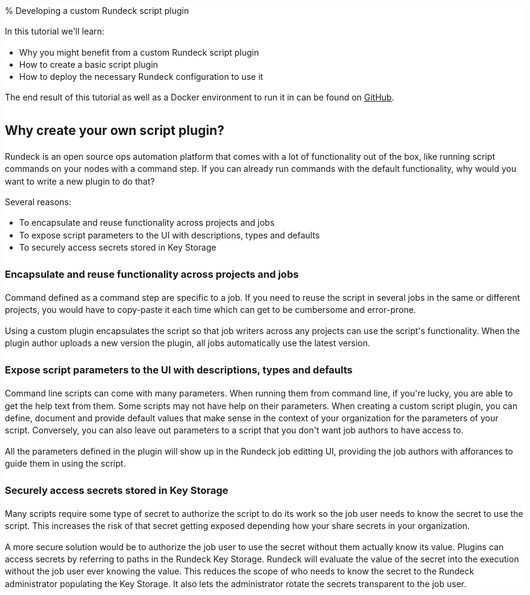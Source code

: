 % Developing a custom Rundeck script plugin

In this tutorial we'll learn:

* Why you might benefit from a custom Rundeck script plugin
* How to create a basic script plugin
* How to deploy the necessary Rundeck configuration to use it

The end result of this tutorial as well as a Docker environment to run it in can be found on [GitHub](https://github.com/clofresh/rundeck-playground).

## Why create your own script plugin?

Rundeck is an open source ops automation platform that comes with a lot of functionality out of the box, like running script commands on your nodes with a command step. If you can already run commands with the default functionality, why would you want to write a new plugin to do that?

Several reasons:

* To encapsulate and reuse functionality across projects and jobs
* To expose script parameters to the UI with descriptions, types and defaults
* To securely access secrets stored in Key Storage

### Encapsulate and reuse functionality across projects and jobs

Command defined as a command step are specific to a job. If you need to reuse the script in several jobs in the same or different projects, you would have to copy-paste it each time which can get to be cumbersome and error-prone.

Using a custom plugin encapsulates the script so that job writers across any projects can use the script's functionality. When the plugin author uploads a new version the plugin, all jobs automatically use the latest version.

### Expose script parameters to the UI with descriptions, types and defaults

Command line scripts can come with many parameters. When running them from command line, if you're lucky, you are able to get the help text from them. Some scripts may not have help on their parameters. When creating a custom script plugin, you can define, document and provide default values that make sense in the context of your organization for the parameters of your script. Conversely, you can also leave out parameters to a script that you don't want job authors to have access to.

All the parameters defined in the plugin will show up in the Rundeck job editting UI, providing the job authors with afforances to guide them in using the script.

### Securely access secrets stored in Key Storage

Many scripts require some type of secret to authorize the script to do its work so the job user needs to know the secret to use the script. This increases the risk of that secret getting exposed depending how your share secrets in your organization.

A more secure solution would be to authorize the job user to use the secret without them actually know its value. Plugins can access secrets by referring to paths in the Rundeck Key Storage. Rundeck will evaluate the value of the secret into the execution without the job user ever knowing the value. This reduces the scope of who needs to know the secret to the Rundeck administrator populating the Key Storage. It also lets the administrator rotate the secrets transparent to the job user.
